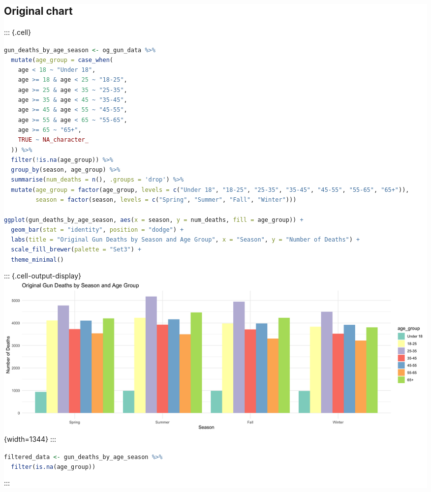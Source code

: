 
## Original chart

::: {.cell}

```{.r .cell-code}
gun_deaths_by_age_season <- og_gun_data %>%
  mutate(age_group = case_when(
    age < 18 ~ "Under 18",
    age >= 18 & age < 25 ~ "18-25",
    age >= 25 & age < 35 ~ "25-35",
    age >= 35 & age < 45 ~ "35-45",
    age >= 45 & age < 55 ~ "45-55",
    age >= 55 & age < 65 ~ "55-65",
    age >= 65 ~ "65+",
    TRUE ~ NA_character_  
  )) %>%
  filter(!is.na(age_group)) %>%  
  group_by(season, age_group) %>%
  summarise(num_deaths = n(), .groups = 'drop') %>%
  mutate(age_group = factor(age_group, levels = c("Under 18", "18-25", "25-35", "35-45", "45-55", "55-65", "65+")),
         season = factor(season, levels = c("Spring", "Summer", "Fall", "Winter")))  

ggplot(gun_deaths_by_age_season, aes(x = season, y = num_deaths, fill = age_group)) +
  geom_bar(stat = "identity", position = "dodge") +
  labs(title = "Original Gun Deaths by Season and Age Group", x = "Season", y = "Number of Deaths") +
  scale_fill_brewer(palette = "Set3") +  
  theme_minimal()
```

::: {.cell-output-display}
![](w5_task_1_files/figure-html/unnamed-chunk-2-1.png){width=1344}
:::

```{.r .cell-code}
filtered_data <- gun_deaths_by_age_season %>%
  filter(is.na(age_group))  
```
:::
